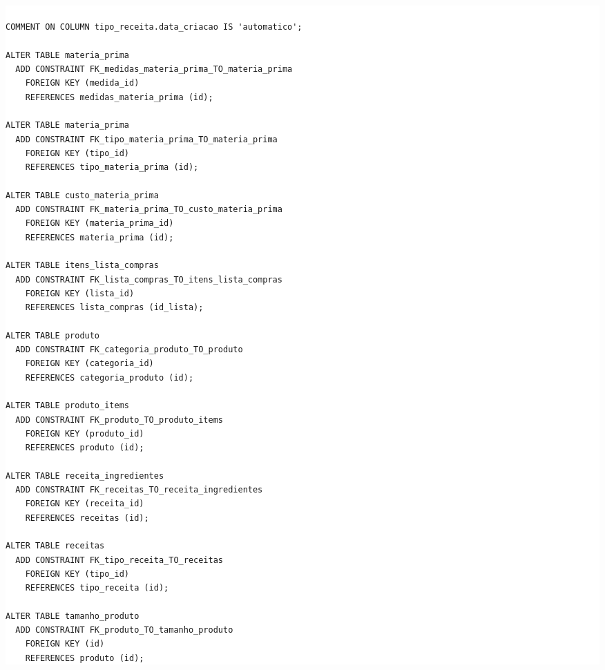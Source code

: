 ```

COMMENT ON COLUMN tipo_receita.data_criacao IS 'automatico';

ALTER TABLE materia_prima
  ADD CONSTRAINT FK_medidas_materia_prima_TO_materia_prima
    FOREIGN KEY (medida_id)
    REFERENCES medidas_materia_prima (id);

ALTER TABLE materia_prima
  ADD CONSTRAINT FK_tipo_materia_prima_TO_materia_prima
    FOREIGN KEY (tipo_id)
    REFERENCES tipo_materia_prima (id);

ALTER TABLE custo_materia_prima
  ADD CONSTRAINT FK_materia_prima_TO_custo_materia_prima
    FOREIGN KEY (materia_prima_id)
    REFERENCES materia_prima (id);

ALTER TABLE itens_lista_compras
  ADD CONSTRAINT FK_lista_compras_TO_itens_lista_compras
    FOREIGN KEY (lista_id)
    REFERENCES lista_compras (id_lista);

ALTER TABLE produto
  ADD CONSTRAINT FK_categoria_produto_TO_produto
    FOREIGN KEY (categoria_id)
    REFERENCES categoria_produto (id);

ALTER TABLE produto_items
  ADD CONSTRAINT FK_produto_TO_produto_items
    FOREIGN KEY (produto_id)
    REFERENCES produto (id);

ALTER TABLE receita_ingredientes
  ADD CONSTRAINT FK_receitas_TO_receita_ingredientes
    FOREIGN KEY (receita_id)
    REFERENCES receitas (id);

ALTER TABLE receitas
  ADD CONSTRAINT FK_tipo_receita_TO_receitas
    FOREIGN KEY (tipo_id)
    REFERENCES tipo_receita (id);

ALTER TABLE tamanho_produto
  ADD CONSTRAINT FK_produto_TO_tamanho_produto
    FOREIGN KEY (id)
    REFERENCES produto (id);

```
